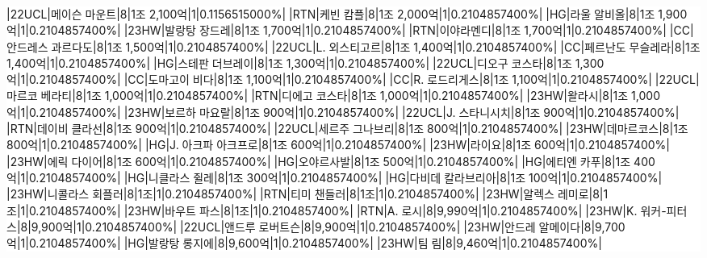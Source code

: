 |22UCL|메이슨 마운트|8|1조 2,100억|1|0.1156515000%|
|RTN|케빈 캄플|8|1조 2,000억|1|0.2104857400%|
|HG|라울 알비올|8|1조 1,900억|1|0.2104857400%|
|23HW|발랑탕 장드레|8|1조 1,700억|1|0.2104857400%|
|RTN|이야라멘디|8|1조 1,700억|1|0.2104857400%|
|CC|안드레스 과르다도|8|1조 1,500억|1|0.2104857400%|
|22UCL|L. 외스티고르|8|1조 1,400억|1|0.2104857400%|
|CC|페르난도 무슬레라|8|1조 1,400억|1|0.2104857400%|
|HG|스테판 더브레이|8|1조 1,300억|1|0.2104857400%|
|22UCL|디오구 코스타|8|1조 1,300억|1|0.2104857400%|
|CC|도마고이 비다|8|1조 1,100억|1|0.2104857400%|
|CC|R. 로드리게스|8|1조 1,100억|1|0.2104857400%|
|22UCL|마르코 베라티|8|1조 1,000억|1|0.2104857400%|
|RTN|디에고 코스타|8|1조 1,000억|1|0.2104857400%|
|23HW|왈라시|8|1조 1,000억|1|0.2104857400%|
|23HW|보르하 마요랄|8|1조 900억|1|0.2104857400%|
|22UCL|J. 스타니시치|8|1조 900억|1|0.2104857400%|
|RTN|데이비 클라선|8|1조 900억|1|0.2104857400%|
|22UCL|세르주 그나브리|8|1조 800억|1|0.2104857400%|
|23HW|데마르코스|8|1조 800억|1|0.2104857400%|
|HG|J. 아크파 아크프로|8|1조 600억|1|0.2104857400%|
|23HW|라이요|8|1조 600억|1|0.2104857400%|
|23HW|에릭 다이어|8|1조 600억|1|0.2104857400%|
|HG|오야르사발|8|1조 500억|1|0.2104857400%|
|HG|에티엔 카푸|8|1조 400억|1|0.2104857400%|
|HG|니클라스 쥘레|8|1조 300억|1|0.2104857400%|
|HG|다비데 칼라브리아|8|1조 100억|1|0.2104857400%|
|23HW|니콜라스 회플러|8|1조|1|0.2104857400%|
|RTN|티미 챈들러|8|1조|1|0.2104857400%|
|23HW|알렉스 레미로|8|1조|1|0.2104857400%|
|23HW|바우트 파스|8|1조|1|0.2104857400%|
|RTN|A. 로시|8|9,990억|1|0.2104857400%|
|23HW|K. 워커-피터스|8|9,900억|1|0.2104857400%|
|22UCL|앤드루 로버트슨|8|9,900억|1|0.2104857400%|
|23HW|안드레 알메이다|8|9,700억|1|0.2104857400%|
|HG|발랑탕 롱지에|8|9,600억|1|0.2104857400%|
|23HW|팀 림|8|9,460억|1|0.2104857400%|